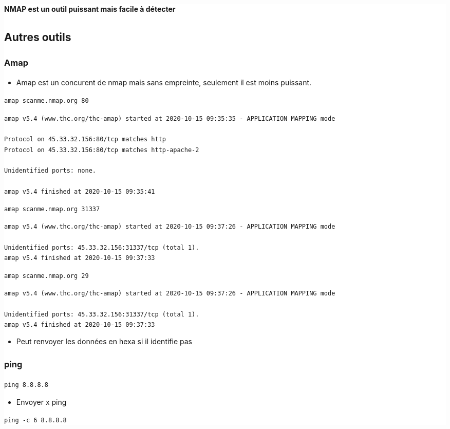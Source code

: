 
__NMAP est un outil puissant mais facile à détecter__


## Autres outils

### Amap
* Amap est un concurent de nmap mais sans empreinte, seulement il est moins puissant.

```
amap scanme.nmap.org 80
```

```
amap v5.4 (www.thc.org/thc-amap) started at 2020-10-15 09:35:35 - APPLICATION MAPPING mode

Protocol on 45.33.32.156:80/tcp matches http
Protocol on 45.33.32.156:80/tcp matches http-apache-2

Unidentified ports: none.

amap v5.4 finished at 2020-10-15 09:35:41
```

```
amap scanme.nmap.org 31337
```

```
amap v5.4 (www.thc.org/thc-amap) started at 2020-10-15 09:37:26 - APPLICATION MAPPING mode

Unidentified ports: 45.33.32.156:31337/tcp (total 1).
amap v5.4 finished at 2020-10-15 09:37:33

```

```
amap scanme.nmap.org 29
```

```
amap v5.4 (www.thc.org/thc-amap) started at 2020-10-15 09:37:26 - APPLICATION MAPPING mode

Unidentified ports: 45.33.32.156:31337/tcp (total 1).
amap v5.4 finished at 2020-10-15 09:37:33
```

* Peut renvoyer les données en hexa si il identifie pas

### ping

```
ping 8.8.8.8
```

* Envoyer x ping
```
ping -c 6 8.8.8.8
```
